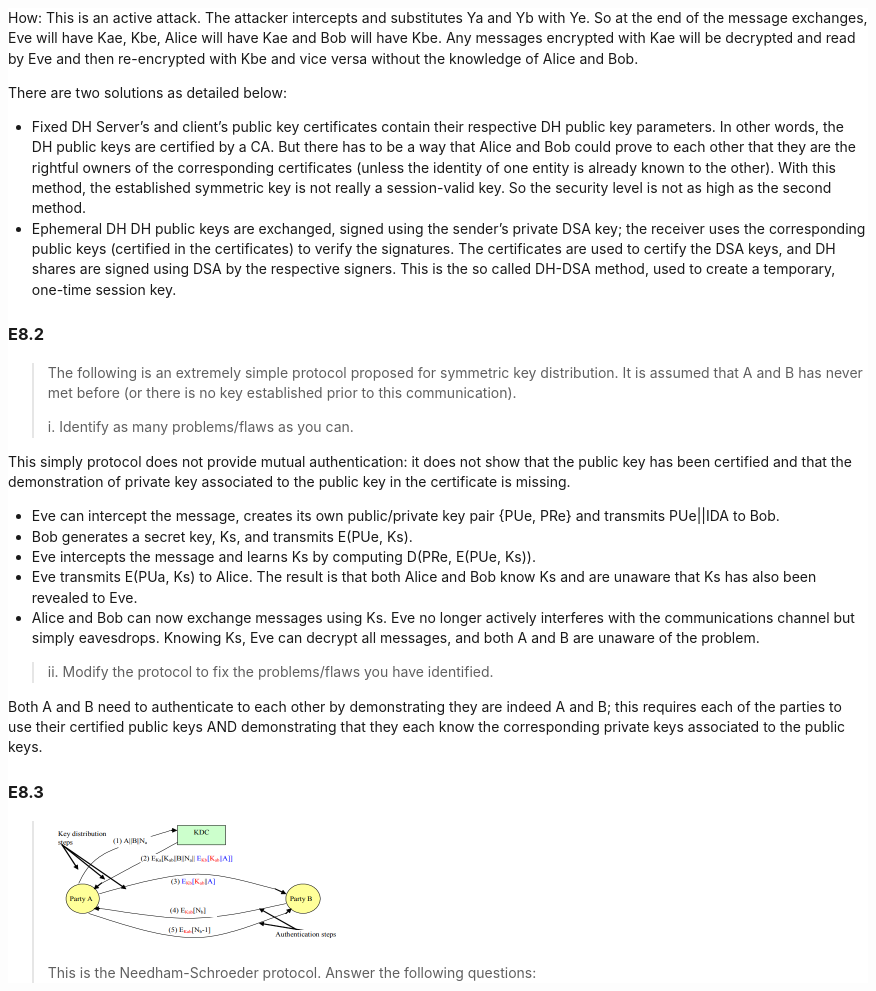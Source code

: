 How: This is an active attack. The attacker intercepts and substitutes Ya and Yb with Ye. So at the end of the message exchanges, Eve will have Kae, Kbe, Alice will have Kae and Bob will have Kbe. Any messages encrypted with Kae will be decrypted and read by Eve and then re-encrypted with Kbe and vice versa without the knowledge of Alice and Bob.

There are two solutions as detailed below: 

- Fixed DH 
  Server’s and client’s public key certificates contain their respective DH public key parameters. In other words, the DH public keys are certified by a CA. But there has to be a way that Alice and Bob could prove to each other that they are the rightful owners of the corresponding certificates (unless the identity of one entity is already known to the other). With this method, the established symmetric key is not really a session-valid key. So the security level is not as high as the second method.
- Ephemeral DH
  DH public keys are exchanged, signed using the sender’s private DSA key; the receiver uses the corresponding public keys (certified in the certificates) to verify the signatures. The certificates are used to certify the DSA keys, and DH shares are signed using DSA by the respective signers. This is the so called DH-DSA method, used to create a temporary, one-time session key.

### E8.2

> The following is an extremely simple protocol proposed for symmetric key distribution. It is assumed that A and B has never met before (or there is no key established prior to this communication).
>
> i. Identify as many problems/flaws as you can.

This simply protocol does not provide mutual authentication: it does not show that the public key has been certified and that the demonstration of private key associated to the public key in the certificate is missing. 

- Eve can intercept the message, creates its own public/private key pair {PUe, PRe} and transmits PUe||IDA to Bob. 
- Bob generates a secret key, Ks, and transmits E(PUe, Ks). 
- Eve intercepts the message and learns Ks by computing D(PRe, E(PUe, Ks)). 
- Eve transmits E(PUa, Ks) to Alice. The result is that both Alice and Bob know Ks and are unaware that Ks has also been revealed to Eve. 
- Alice and Bob can now exchange messages using Ks. Eve no longer actively interferes with the communications channel but simply eavesdrops. Knowing Ks, Eve can decrypt all messages, and both A and B are unaware of the problem.

> ii. Modify the protocol to fix the problems/flaws you have identified.

Both A and B need to authenticate to each other by demonstrating they are indeed A and B; this requires each of the parties to use their certified public keys AND demonstrating that they each know the corresponding private keys associated to the public keys.

### E8.3

> <img src="COMP38411.assets/image-20210117103129534.png" alt="image-20210117103129534" style="zoom:50%;" />
>
> This is the Needham-Schroeder protocol. Answer the following questions:
>